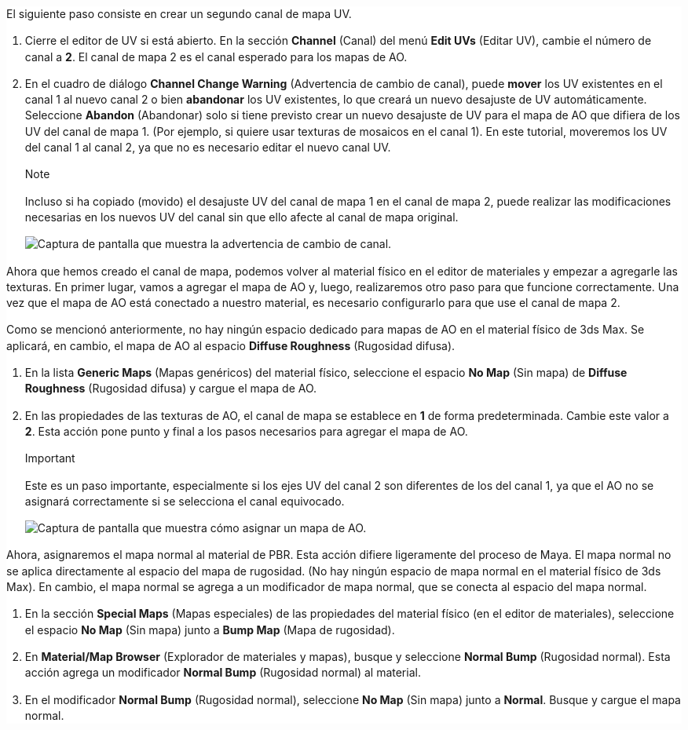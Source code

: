 El siguiente paso consiste en crear un segundo canal de mapa UV.

1. Cierre el editor de UV si está abierto. En la sección **Channel** (Canal) del menú **Edit UVs** (Editar UV), cambie el número de canal a **2**. El canal de mapa 2 es el canal esperado para los mapas de AO. 

1. En el cuadro de diálogo **Channel Change Warning** (Advertencia de cambio de canal), puede **mover** los UV existentes en el canal 1 al nuevo canal 2 o bien **abandonar** los UV existentes, lo que creará un nuevo desajuste de UV automáticamente. Seleccione **Abandon** (Abandonar) solo si tiene previsto crear un nuevo desajuste de UV para el mapa de AO que difiera de los UV del canal de mapa 1. (Por ejemplo, si quiere usar texturas de mosaicos en el canal 1). En este tutorial, moveremos los UV del canal 1 al canal 2, ya que no es necesario editar el nuevo canal UV.

   >[!NOTE]
   >Incluso si ha copiado (movido) el desajuste UV del canal de mapa 1 en el canal de mapa 2, puede realizar las modificaciones necesarias en los nuevos UV del canal sin que ello afecte al canal de mapa original.

   ![Captura de pantalla que muestra la advertencia de cambio de canal.](media/3dsmax/channel-change.jpg)

Ahora que hemos creado el canal de mapa, podemos volver al material físico en el editor de materiales y empezar a agregarle las texturas. En primer lugar, vamos a agregar el mapa de AO y, luego, realizaremos otro paso para que funcione correctamente. Una vez que el mapa de AO está conectado a nuestro material, es necesario configurarlo para que use el canal de mapa 2.

Como se mencionó anteriormente, no hay ningún espacio dedicado para mapas de AO en el material físico de 3ds Max. Se aplicará, en cambio, el mapa de AO al espacio **Diffuse Roughness** (Rugosidad difusa).

1. En la lista **Generic Maps** (Mapas genéricos) del material físico, seleccione el espacio **No Map** (Sin mapa) de **Diffuse Roughness** (Rugosidad difusa) y cargue el mapa de AO.

1. En las propiedades de las texturas de AO, el canal de mapa se establece en **1** de forma predeterminada. Cambie este valor a **2**. Esta acción pone punto y final a los pasos necesarios para agregar el mapa de AO.

   >[!IMPORTANT]
   >Este es un paso importante, especialmente si los ejes UV del canal 2 son diferentes de los del canal 1, ya que el AO no se asignará correctamente si se selecciona el canal equivocado.

   ![Captura de pantalla que muestra cómo asignar un mapa de AO.](media/3dsmax/assign-ao-map.jpg)

Ahora, asignaremos el mapa normal al material de PBR. Esta acción difiere ligeramente del proceso de Maya. El mapa normal no se aplica directamente al espacio del mapa de rugosidad. (No hay ningún espacio de mapa normal en el material físico de 3ds Max). En cambio, el mapa normal se agrega a un modificador de mapa normal, que se conecta al espacio del mapa normal.

1. En la sección **Special Maps** (Mapas especiales) de las propiedades del material físico (en el editor de materiales), seleccione el espacio **No Map** (Sin mapa) junto a **Bump Map** (Mapa de rugosidad). 

1. En **Material/Map Browser** (Explorador de materiales y mapas), busque y seleccione **Normal Bump** (Rugosidad normal). Esta acción agrega un modificador **Normal Bump** (Rugosidad normal) al material.

1. En el modificador **Normal Bump** (Rugosidad normal), seleccione **No Map** (Sin mapa) junto a **Normal**. Busque y cargue el mapa normal.
